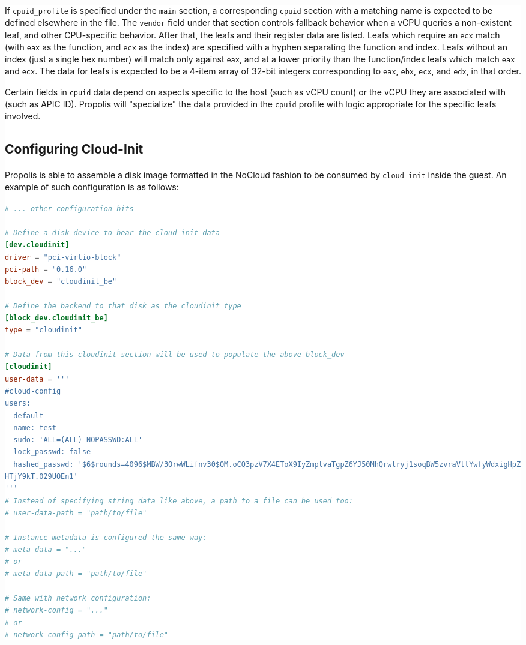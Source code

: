If `cpuid_profile` is specified under the `main` section, a corresponding
`cpuid` section with a matching name is expected to be defined elsewhere in the
file.  The `vendor` field under that section controls fallback behavior when a
vCPU queries a non-existent leaf, and other CPU-specific behavior.  After that,
the leafs and their register data are listed.  Leafs which require an `ecx`
match (with `eax` as the function, and `ecx` as the index) are specified with a
hyphen separating the function and index.  Leafs without an index (just a single
hex number) will match only against `eax`, and at a lower priority than the
function/index leafs which match `eax` and `ecx`.  The data for leafs is
expected to be a 4-item array of 32-bit integers corresponding to `eax`, `ebx`,
`ecx`, and `edx`, in that order.

Certain fields in `cpuid` data depend on aspects specific to the host (such as
vCPU count) or the vCPU they are associated with (such as APIC ID).  Propolis
will "specialize" the data provided in the `cpuid` profile with logic appropriate
for the specific leafs involved.

## Configuring Cloud-Init

Propolis is able to assemble a disk image formatted in the
[NoCloud](https://cloudinit.readthedocs.io/en/latest/reference/datasources/nocloud.html)
fashion to be consumed by `cloud-init` inside the guest.  An example of such configuration is as follows:
```toml
# ... other configuration bits

# Define a disk device to bear the cloud-init data
[dev.cloudinit]
driver = "pci-virtio-block"
pci-path = "0.16.0"
block_dev = "cloudinit_be"

# Define the backend to that disk as the cloudinit type
[block_dev.cloudinit_be]
type = "cloudinit"

# Data from this cloudinit section will be used to populate the above block_dev
[cloudinit]
user-data = '''
#cloud-config
users:
- default
- name: test
  sudo: 'ALL=(ALL) NOPASSWD:ALL'
  lock_passwd: false
  hashed_passwd: '$6$rounds=4096$MBW/3OrwWLifnv30$QM.oCQ3pzV7X4EToX9IyZmplvaTgpZ6YJ50MhQrwlryj1soqBW5zvraVttYwfyWdxigHpZHTjY9kT.029UOEn1'
'''
# Instead of specifying string data like above, a path to a file can be used too:
# user-data-path = "path/to/file"

# Instance metadata is configured the same way:
# meta-data = "..."
# or
# meta-data-path = "path/to/file"

# Same with network configuration:
# network-config = "..."
# or
# network-config-path = "path/to/file"
```
